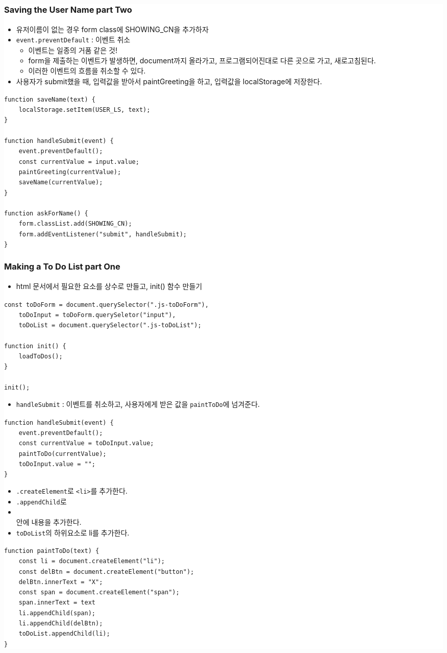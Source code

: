 ### Saving the User Name part Two
- 유저이름이 없는 경우 form class에 SHOWING_CN을 추가하자
- `event.preventDefault` : 이벤트 취소
  - 이벤트는 일종의 거품 같은 것!
  - form을 제출하는 이벤트가 발생하면, document까지 올라가고, 프로그램되어진대로 다른 곳으로 가고, 새로고침된다.
  - 이러한 이벤트의 흐름을 취소할 수 있다. 
- 사용자가 submit했을 때, 입력값을 받아서 paintGreeting을 하고, 입력값을 localStorage에 저장한다. 
```
function saveName(text) {
    localStorage.setItem(USER_LS, text);
}

function handleSubmit(event) {
    event.preventDefault();
    const currentValue = input.value;
    paintGreeting(currentValue);
    saveName(currentValue);
}

function askForName() {
    form.classList.add(SHOWING_CN);
    form.addEventListener("submit", handleSubmit);
}
```

### Making a To Do List part One
- html 문서에서 필요한 요소를 상수로 만들고, init() 함수 만들기
```
const toDoForm = document.querySelector(".js-toDoForm"),
    toDoInput = toDoForm.querySeletor("input"),
    toDoList = document.querySelector(".js-toDoList");

function init() {
    loadToDos();
}

init();
```

- `handleSubmit` : 이벤트를 취소하고, 사용자에게 받은 값을 `paintToDo`에 넘겨준다.
```
function handleSubmit(event) {
    event.preventDefault();
    const currentValue = toDoInput.value;
    paintToDo(currentValue);
    toDoInput.value = "";
}
```

- `.createElement`로 `<li>`를 추가한다.
- `.appendChild`로 <li></li> 안에 내용을 추가한다.
- `toDoList`의 하위요소로 li를 추가한다.
```
function paintToDo(text) {
    const li = document.createElement("li");
    const delBtn = document.createElement("button");
    delBtn.innerText = "X";
    const span = document.createElement("span");
    span.innerText = text
    li.appendChild(span);
    li.appendChild(delBtn);
    toDoList.appendChild(li);
}
```
